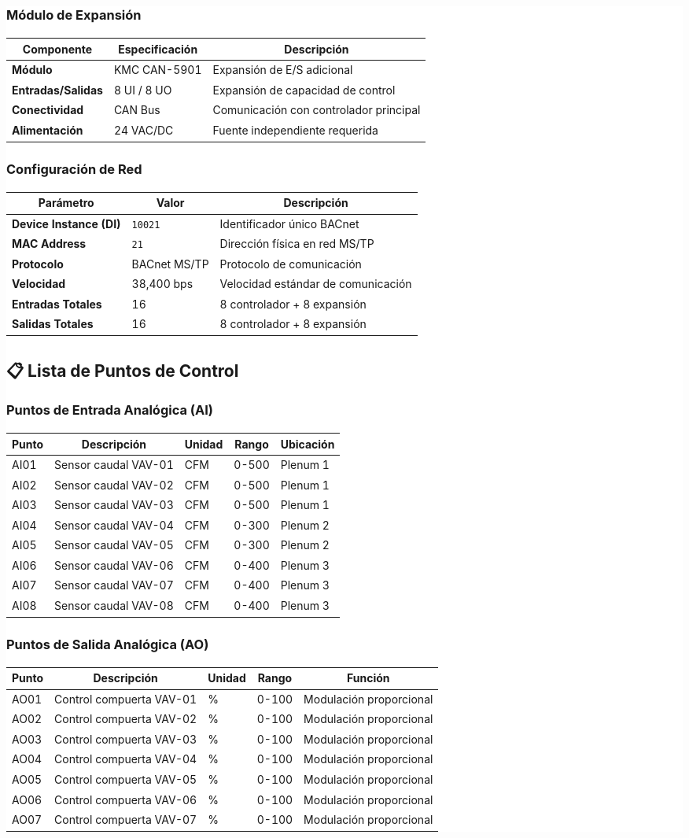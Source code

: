 ### Módulo de Expansión

| **Componente** | **Especificación** | **Descripción** |
|---|---|---|
| **Módulo** | KMC CAN-5901 | Expansión de E/S adicional |
| **Entradas/Salidas** | 8 UI / 8 UO | Expansión de capacidad de control |
| **Conectividad** | CAN Bus | Comunicación con controlador principal |
| **Alimentación** | 24 VAC/DC | Fuente independiente requerida |

### Configuración de Red

| **Parámetro** | **Valor** | **Descripción** |
|---|---|---|
| **Device Instance (DI)** | `10021` | Identificador único BACnet |
| **MAC Address** | `21` | Dirección física en red MS/TP |
| **Protocolo** | BACnet MS/TP | Protocolo de comunicación |
| **Velocidad** | 38,400 bps | Velocidad estándar de comunicación |
| **Entradas Totales** | 16 | 8 controlador + 8 expansión |
| **Salidas Totales** | 16 | 8 controlador + 8 expansión |

## 📋 Lista de Puntos de Control

### Puntos de Entrada Analógica (AI)

| **Punto** | **Descripción** | **Unidad** | **Rango** | **Ubicación** |
|---|---|---|---|---|
| AI01 | Sensor caudal VAV-01 | CFM | 0-500 | Plenum 1 |
| AI02 | Sensor caudal VAV-02 | CFM | 0-500 | Plenum 1 |
| AI03 | Sensor caudal VAV-03 | CFM | 0-500 | Plenum 1 |
| AI04 | Sensor caudal VAV-04 | CFM | 0-300 | Plenum 2 |
| AI05 | Sensor caudal VAV-05 | CFM | 0-300 | Plenum 2 |
| AI06 | Sensor caudal VAV-06 | CFM | 0-400 | Plenum 3 |
| AI07 | Sensor caudal VAV-07 | CFM | 0-400 | Plenum 3 |
| AI08 | Sensor caudal VAV-08 | CFM | 0-400 | Plenum 3 |

### Puntos de Salida Analógica (AO)

| **Punto** | **Descripción** | **Unidad** | **Rango** | **Función** |
|---|---|---|---|---|
| AO01 | Control compuerta VAV-01 | % | 0-100 | Modulación proporcional |
| AO02 | Control compuerta VAV-02 | % | 0-100 | Modulación proporcional |
| AO03 | Control compuerta VAV-03 | % | 0-100 | Modulación proporcional |
| AO04 | Control compuerta VAV-04 | % | 0-100 | Modulación proporcional |
| AO05 | Control compuerta VAV-05 | % | 0-100 | Modulación proporcional |
| AO06 | Control compuerta VAV-06 | % | 0-100 | Modulación proporcional |
| AO07 | Control compuerta VAV-07 | % | 0-100 | Modulación proporcional |